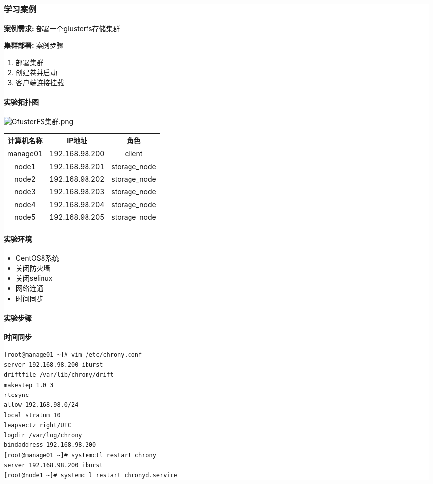 ### 学习案例

**案例需求:** 部署一个glusterfs存储集群

**集群部署:** 案例步骤

1. 部署集群
2. 创建卷并启动
3. 客户端连接挂载

#### 实验拓扑图

![GfusterFS集群.png](https://www.zutuanxue.com:8000/static/media/images/2020/10/29/1603944160202.png)

| 计算机名称 |     IP地址     |     角色     |
| :--------: | :------------: | :----------: |
|  manage01  | 192.168.98.200 |    client    |
|   node1    | 192.168.98.201 | storage_node |
|   node2    | 192.168.98.202 | storage_node |
|   node3    | 192.168.98.203 | storage_node |
|   node4    | 192.168.98.204 | storage_node |
|   node5    | 192.168.98.205 | storage_node |

#### 实验环境

- CentOS8系统
- 关闭防火墙
- 关闭selinux
- 网络连通
- 时间同步

#### 实验步骤

**时间同步**

```
[root@manage01 ~]# vim /etc/chrony.conf
server 192.168.98.200 iburst
driftfile /var/lib/chrony/drift
makestep 1.0 3
rtcsync
allow 192.168.98.0/24
local stratum 10
leapsectz right/UTC
logdir /var/log/chrony
bindaddress 192.168.98.200
[root@manage01 ~]# systemctl restart chrony
server 192.168.98.200 iburst
[root@node1 ~]# systemctl restart chronyd.service 
```
